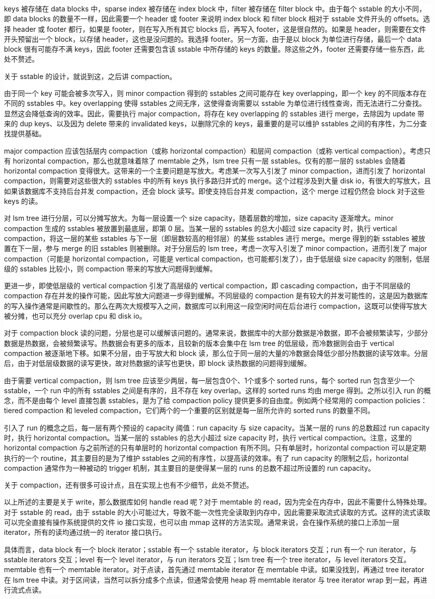 keys 被存储在 data blocks 中，sparse index 被存储在 index block 中，filter 被存储在 filter block 中。由于每个 sstable 的大小不同，即 data blocks 的数量不一样，因此需要一个 header 或 footer 来说明 index block 和 filter block 相对于 sstable 文件开头的 offsets。选择 header 或 footer 都行，如果是 footer，则在写入所有其它 blocks 后，再写入 footer，这是很自然的。如果是 header，则需要在文件开头预留出一个 block，以存储 header，这也是没问题的。我选择 footer。另一方面，由于是以 block 为单位进行存储，最后一个 data block 很有可能存不满 keys，因此 footer 还需要包含该 sstable 中所存储的 keys 的数量。除这些之外，footer 还需要存储一些东西，此处不赘述。

关于 sstable 的设计，就说到这，之后讲 compaction。

由于同一个 key 可能会被多次写入，则 minor compaction 得到的 sstables 之间可能存在 key overlapping，即一个 key 的不同版本存在不同的 sstables 中。key overlapping 使得 sstables 之间无序，这使得查询需要以 sstable 为单位进行线性查询，而无法进行二分查找。显然这会降低查询的效率。因此，需要执行 major compaction，将存在 key overlapping 的 sstables 进行 merge，去除因为 update 带来的 dup keys、以及因为 delete 带来的 invalidated keys，以删除冗余的 keys，最重要的是可以维护 sstables 之间的有序性，为二分查找提供基础。

major compaction 应该包括层内 compaction（或称 horizontal compaction）和层间 compaction（或称 vertical compaction）。考虑只有 horizontal compaction，那么也就意味着除了 memtable 之外，lsm tree 只有一层 sstables。仅有的那一层的 sstables 会随着 horizontal compaction 变得很大。这带来的一个主要问题是写放大。考虑某一次写入引发了 minor compaction，进而引发了 horizontal compaction，则需要对这些很大的 sstables 中的所有 keys 执行多路归并式的 merge。这个过程涉及到大量 disk io，有很大的写放大，且如果该数据库不支持后台并发 compaction，还会 block 读写。即使支持后台并发 compaction，这个 merge 过程仍然会 block 对于这些 keys 的读。

对 lsm tree 进行分层，可以分摊写放大。为每一层设置一个 size capacity，随着层数的增加，size capacity 逐渐增大。minor compaction 生成的 sstables 被放置到最底层，即第 0 层。当某一层的 sstables 的总大小超过 size capacity 时，执行 vertical compaction，将这一层的某些 sstables 与下一层（即层数较高的相邻层）的某些 sstables 进行 merge。merge 得到的新 sstables 被放置在下一层，参与 merge 的旧 sstables 则被删除。对于分层后的 lsm tree，考虑一次写入引发了 minor compaction，进而引发了 major compaction（可能是 horizontal compaction，可能是 vertical compaction，也可能都引发了），由于低层级 size capacity 的限制，低层级的 sstables 比较小，则 compaction 带来的写放大问题得到缓解。

更进一步，即使低层级的 vertical compaction 引发了高层级的 vertical compaction，即 cascading compaction，由于不同层级的 compaction 存在并发的操作可能，因此写放大问题进一步得到缓解。不同层级的 compaction 是有较大的并发可能性的，这是因为数据库的写入操作通常是间歇性的。那么在两次大规模写入之间，数据库可以利用这一段空闲时间在后台进行 compaction，这既可以使得写放大被分摊，也可以充分 overlap cpu 和 disk io。

对于 compaction block 读的问题，分层也是可以缓解该问题的。通常来说，数据库中的大部分数据是冷数据，即不会被频繁读写，少部分数据是热数据，会被频繁读写。热数据会有更多的版本，且较新的版本会集中在 lsm tree 的低层级，而冷数据则会由于 vertical compaction 被逐渐地下移。如果不分层，由于写放大和 block 读，那么位于同一层的大量的冷数据会降低少部分热数据的读写效率。分层后，由于对低层级数据的读写更快，故对热数据的读写也更快，即 block 读热数据的问题得到缓解。

由于需要 vertical compaction，则 lsm tree 应该至少两层，每一层包含0个、1个或多个 sorted runs，每个 sorted run 包含至少一个 sstable，一个 run 中的所有 sstables 之间是有序的，且不存在 key overlap。这样的 sorted runs 均由 merge 得到。之所以引入 run 的概念，而不是由每个 level 直接包裹 sstables，是为了给 compaction policy 提供更多的自由度。例如两个经常用的 compaction policies：tiered compaction 和 leveled compaction，它们两个的一个重要的区别就是每一层所允许的 sorted runs 的数量不同。

引入了 run 的概念之后，每一层有两个预设的 capacity 阈值：run capacity 与 size capacity。当某一层的 runs 的总数超过 run capacity 时，执行 horizontal compaction。当某一层的 sstables 的总大小超过 size capacity 时，执行 vertical compaction。注意，这里的 horizontal compaction 与之前所述的只有单层时的 horizontal compaction 有所不同。只有单层时，horizontal compaction 可以是定期执行的一个 routine，其主要目的是为了维护 sstables 之间的有序性，以提高读的效率。有了 run capacity 的限制之后，horizontal compaction 通常作为一种被动的 trigger 机制，其主要目的是使得某一层的 runs 的总数不超过所设置的 run capacity。

关于 compaction，还有很多可设计点，且在实现上也有不少细节，此处不赘述。

以上所述的主要是关于 write，那么数据库如何 handle read 呢？对于 memtable 的 read，因为完全在内存中，因此不需要什么特殊处理。对于 sstable 的 read，由于 sstable 的大小可能过大，导致不能一次性完全读取到内存中，因此需要采取流式读取的方式。这样的流式读取可以完全直接有操作系统提供的文件 io 接口实现，也可以由 mmap 这样的方法实现。通常来说，会在操作系统的接口上添加一层 iterator，所有的读均通过统一的 iterator 接口执行。

具体而言，data block 有一个 block iterator；sstable 有一个 sstable iterator，与 block iterators 交互；run 有一个 run iterator，与 sstable iterators 交互；level 有一个 level iterator，与 run iterators 交互；lsm tree 有一个 tree iterator，与 level iterators 交互。memtable 也有一个 memtable iterator。对于点读，首先通过 memtable iterator 在 memtable 中读。如果没找到，再通过 tree iterator 在 lsm tree 中读。对于区间读，当然可以拆分成多个点读，但通常会使用 heap 将 memtable iterator 与 tree iterator wrap 到一起，再进行流式点读。
